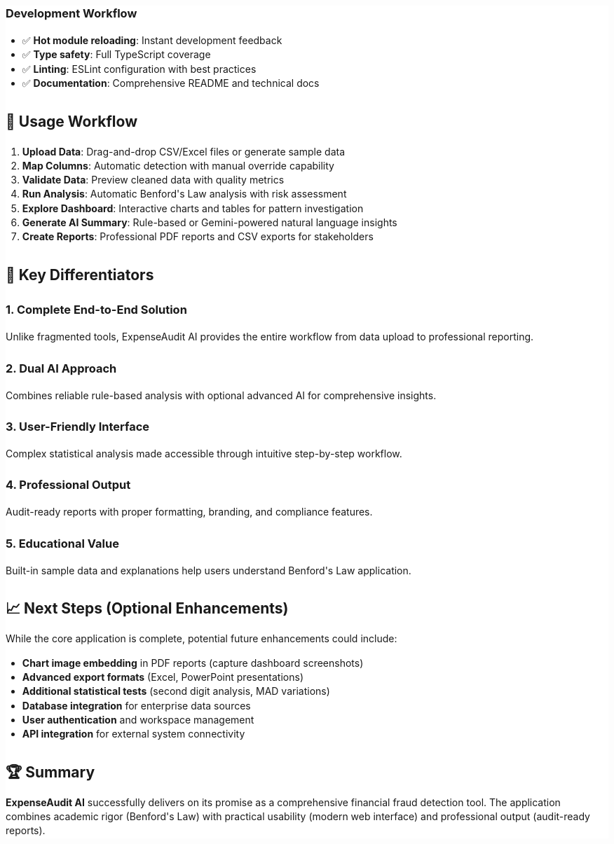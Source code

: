 ### Development Workflow
- ✅ **Hot module reloading**: Instant development feedback
- ✅ **Type safety**: Full TypeScript coverage
- ✅ **Linting**: ESLint configuration with best practices
- ✅ **Documentation**: Comprehensive README and technical docs

## 🚀 Usage Workflow

1. **Upload Data**: Drag-and-drop CSV/Excel files or generate sample data
2. **Map Columns**: Automatic detection with manual override capability
3. **Validate Data**: Preview cleaned data with quality metrics
4. **Run Analysis**: Automatic Benford's Law analysis with risk assessment
5. **Explore Dashboard**: Interactive charts and tables for pattern investigation
6. **Generate AI Summary**: Rule-based or Gemini-powered natural language insights
7. **Create Reports**: Professional PDF reports and CSV exports for stakeholders

## 🎯 Key Differentiators

### 1. **Complete End-to-End Solution**
Unlike fragmented tools, ExpenseAudit AI provides the entire workflow from data upload to professional reporting.

### 2. **Dual AI Approach**
Combines reliable rule-based analysis with optional advanced AI for comprehensive insights.

### 3. **User-Friendly Interface**
Complex statistical analysis made accessible through intuitive step-by-step workflow.

### 4. **Professional Output**
Audit-ready reports with proper formatting, branding, and compliance features.

### 5. **Educational Value**
Built-in sample data and explanations help users understand Benford's Law application.

## 📈 Next Steps (Optional Enhancements)

While the core application is complete, potential future enhancements could include:

- **Chart image embedding** in PDF reports (capture dashboard screenshots)
- **Advanced export formats** (Excel, PowerPoint presentations)
- **Additional statistical tests** (second digit analysis, MAD variations)
- **Database integration** for enterprise data sources
- **User authentication** and workspace management
- **API integration** for external system connectivity

## 🏆 Summary

**ExpenseAudit AI** successfully delivers on its promise as a comprehensive financial fraud detection tool. The application combines academic rigor (Benford's Law) with practical usability (modern web interface) and professional output (audit-ready reports).
